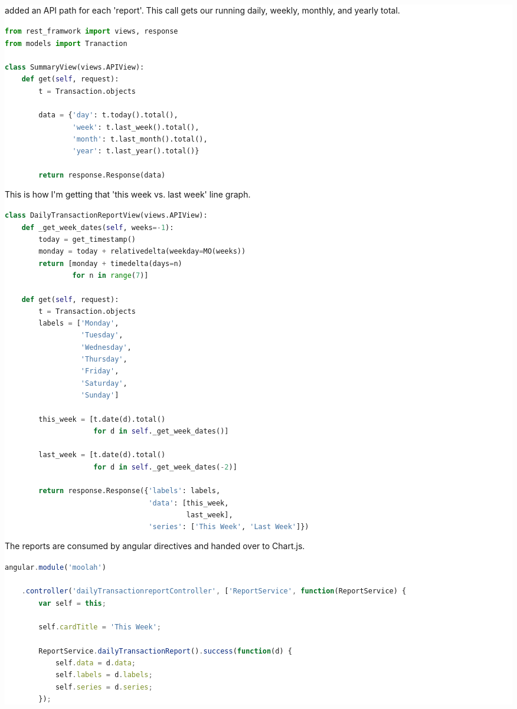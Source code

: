 added an API path for each 'report'. This call gets our running daily,
weekly, monthly, and yearly total.

```python
from rest_framwork import views, response
from models import Tranaction

class SummaryView(views.APIView):
    def get(self, request):
        t = Transaction.objects

        data = {'day': t.today().total(),
                'week': t.last_week().total(),
                'month': t.last_month().total(),
                'year': t.last_year().total()}

        return response.Response(data)
```

This is how I'm getting that 'this week vs. last week' line graph.

```python
class DailyTransactionReportView(views.APIView):
    def _get_week_dates(self, weeks=-1):
        today = get_timestamp()
        monday = today + relativedelta(weekday=MO(weeks))
        return [monday + timedelta(days=n)
                for n in range(7)]

    def get(self, request):
        t = Transaction.objects
        labels = ['Monday',
                  'Tuesday',
                  'Wednesday',
                  'Thursday',
                  'Friday',
                  'Saturday',
                  'Sunday']

        this_week = [t.date(d).total()
                     for d in self._get_week_dates()]

        last_week = [t.date(d).total()
                     for d in self._get_week_dates(-2)]

        return response.Response({'labels': labels,
                                  'data': [this_week,
                                           last_week],
                                  'series': ['This Week', 'Last Week']})
```

The reports are consumed by angular directives and handed over to
Chart.js.

```javascript
angular.module('moolah')

    .controller('dailyTransactionreportController', ['ReportService', function(ReportService) {
        var self = this;

        self.cardTitle = 'This Week';

        ReportService.dailyTransactionReport().success(function(d) {
            self.data = d.data;
            self.labels = d.labels;
            self.series = d.series;
        });
```

[bennedetto]: https://github.com/arecker/bennedetto
[here]: https://github.com/arecker/moolah
[django rest framework]: http://www.django-rest-framework.org/
[django-compressor]: https://github.com/django-compressor/django-compressor
[django-extensions]: http://django-extensions.readthedocs.org/en/latest/runscript.html
